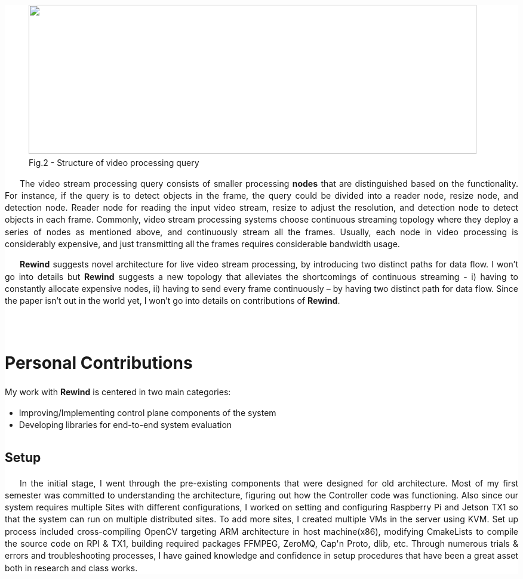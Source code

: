 <p align="center">
    <figure>
        <img width="750" height="250" src="{{ site.url }}/public/images/Video_processing_queries.PNG" > 
        <figcaption> Fig.2 - Structure of video processing query </figcaption>
    </figure>
</p>


<div style="text-align: justify"><p style="text-indent: 25px;">
The video stream processing query consists of smaller processing <b>nodes</b> that are distinguished based on the functionality. For instance, if the query is to detect objects in the frame, the query could be divided into a reader node, resize node, and detection node. Reader node for reading the input video stream, resize to adjust the resolution, and detection node to detect objects in each frame.  Commonly, video stream processing systems choose continuous streaming topology where they deploy a series of nodes as mentioned above, and continuously stream all the frames. Usually, each node in video processing is considerably expensive, and just transmitting all the frames requires considerable bandwidth usage.    
</p></div>

<div style="text-align: justify"><p style="text-indent: 25px;">
<b>Rewind</b> suggests novel architecture for live video stream processing, by introducing two distinct paths for data flow. I won’t go into details but <b>Rewind</b> suggests a new topology that alleviates the shortcomings of continuous streaming - i) having to constantly allocate expensive nodes, ii) having to send every frame continuously – by having two distinct path for data flow. Since the paper isn’t out in the world yet, I won’t go into details on contributions of <b>Rewind</b>.
</p></div>

<br>

# Personal Contributions


<div style="text-align: justify">
My work with <b>Rewind</b> is centered in two main categories:
<ul>
    <li>Improving/Implementing control plane components of the system</li>
    <li>Developing libraries for end-to-end system evaluation</li>
</ul>
</div>

## Setup 
<p></p>
<div style="text-align: justify"><p style="text-indent: 25px;">
In the initial stage, I went through the pre-existing components that were designed for old architecture. Most of my first semester was committed to understanding the architecture, figuring out how the Controller code was functioning. Also since our system requires multiple Sites with different configurations, I worked on setting and configuring Raspberry Pi and Jetson TX1 so that the system can run on multiple distributed sites. To add more sites, I created multiple VMs in the server using KVM. Set up process included cross-compiling OpenCV targeting ARM architecture in host machine(x86), modifying CmakeLists to compile the source code on RPI & TX1, building required packages FFMPEG, ZeroMQ, Cap'n Proto, dlib, etc. Through numerous trials & errors and troubleshooting processes, I have gained knowledge and confidence in setup procedures that have been a great asset both in research and class works.
</p></div>
